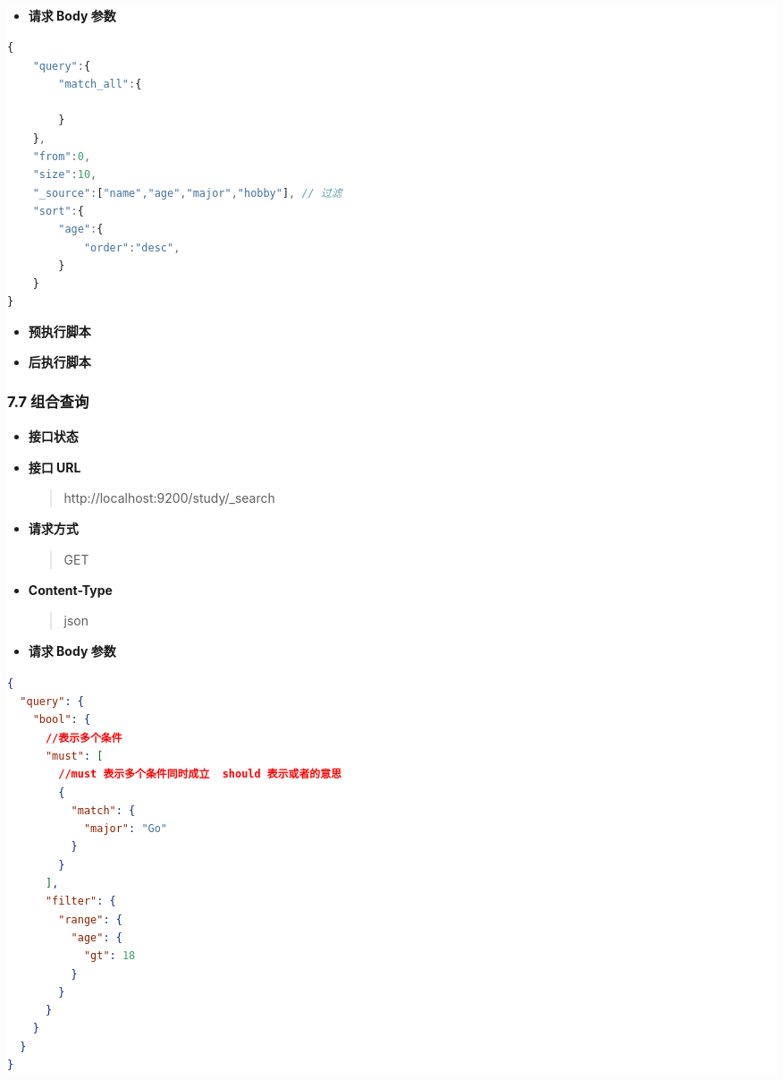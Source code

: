 - **请求 Body 参数**

```javascript
{
    "query":{
        "match_all":{

        }
    },
    "from":0,
    "size":10,
    "_source":["name","age","major","hobby"], // 过滤
    "sort":{
        "age":{
            "order":"desc",
        }
    }
}
```

- **预执行脚本**

- **后执行脚本**

### 7.7 组合查询

- **接口状态**

- **接口 URL**

  > http://localhost:9200/study/\_search

- **请求方式**

  > GET

- **Content-Type**

  > json

- **请求 Body 参数**

```json
{
  "query": {
    "bool": {
      //表示多个条件
      "must": [
        //must 表示多个条件同时成立  should 表示或者的意思
        {
          "match": {
            "major": "Go"
          }
        }
      ],
      "filter": {
        "range": {
          "age": {
            "gt": 18
          }
        }
      }
    }
  }
}
```
